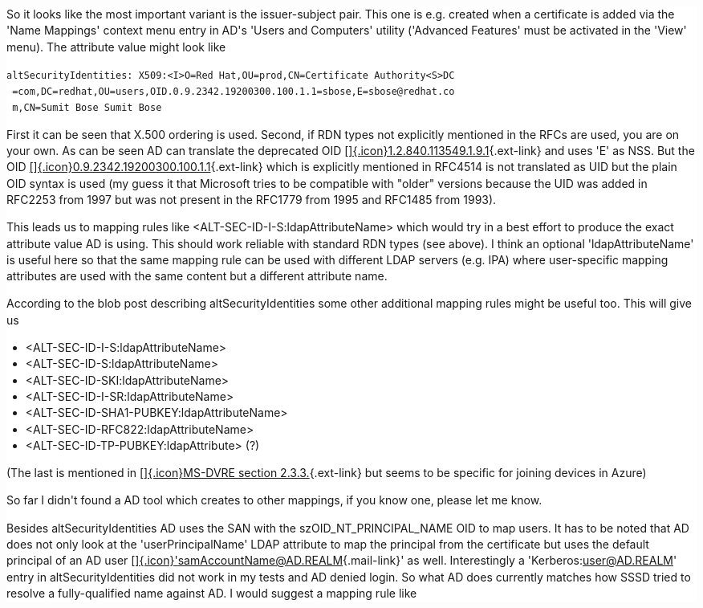 So it looks like the most important variant is the issuer-subject pair.
This one is e.g. created when a certificate is added via the 'Name
Mappings' context menu entry in AD's 'Users and Computers' utility
('Advanced Features' must be activated in the 'View' menu). The
attribute value might look like

``` {.wiki}
altSecurityIdentities: X509:<I>O=Red Hat,OU=prod,CN=Certificate Authority<S>DC
 =com,DC=redhat,OU=users,OID.0.9.2342.19200300.100.1.1=sbose,E=sbose@redhat.co
 m,CN=Sumit Bose Sumit Bose
```

First it can be seen that X.500 ordering is used. Second, if RDN types
not explicitly mentioned in the RFCs are used, you are on your own. As
can be seen AD can translate the deprecated OID
[[​]{.icon}1.2.840.113549.1.9.1](http://www.oid-info.com/get/1.2.840.113549.1.9.1){.ext-link}
and uses 'E' as NSS. But the OID
[[​]{.icon}0.9.2342.19200300.100.1.1](http://www.oid-info.com/get/0.9.2342.19200300.100.1.1){.ext-link}
which is explicitly mentioned in RFC4514 is not translated as UID but
the plain OID syntax is used (my guess it that Microsoft tries to be
compatible with "older" versions because the UID was added in RFC2253
from 1997 but was not present in the RFC1779 from 1995 and RFC1485 from
1993).

This leads us to mapping rules like
&lt;ALT-SEC-ID-I-S:ldapAttributeName&gt; which would try in a best
effort to produce the exact attribute value AD is using. This should
work reliable with standard RDN types (see above). I think an optional
'ldapAttributeName' is useful here so that the same mapping rule can be
used with different LDAP servers (e.g. IPA) where user-specific mapping
attributes are used with the same content but a different attribute
name.

According to the blob post describing altSecurityIdentities some other
additional mapping rules might be useful too. This will give us

-   &lt;ALT-SEC-ID-I-S:ldapAttributeName&gt;
-   &lt;ALT-SEC-ID-S:ldapAttributeName&gt;
-   &lt;ALT-SEC-ID-SKI:ldapAttributeName&gt;
-   &lt;ALT-SEC-ID-I-SR:ldapAttributeName&gt;
-   &lt;ALT-SEC-ID-SHA1-PUBKEY:ldapAttributeName&gt;
-   &lt;ALT-SEC-ID-RFC822:ldapAttributeName&gt;
-   &lt;ALT-SEC-ID-TP-PUBKEY:ldapAttribute&gt; (?)

(The last is mentioned in [[​]{.icon}MS-DVRE section
2.3.3.](https://msdn.microsoft.com/en-us/library/dn408946.aspx){.ext-link}
but seems to be specific for joining devices in Azure)

So far I didn't found a AD tool which creates to other mappings, if you
know one, please let me know.

Besides altSecurityIdentities AD uses the SAN with the
szOID\_NT\_PRINCIPAL\_NAME OID to map users. It has to be noted that AD
does not only look at the 'userPrincipalName' LDAP attribute to map the
principal from the certificate but uses the default principal of an AD
user
[[​]{.icon}'samAccountName@AD.REALM](mailto:'samAccountName@AD.REALM){.mail-link}'
as well. Interestingly a 'Kerberos:user@AD.REALM' entry in
altSecurityIdentities did not work in my tests and AD denied login. So
what AD does currently matches how SSSD tried to resolve a
fully-qualified name against AD. I would suggest a mapping rule like
